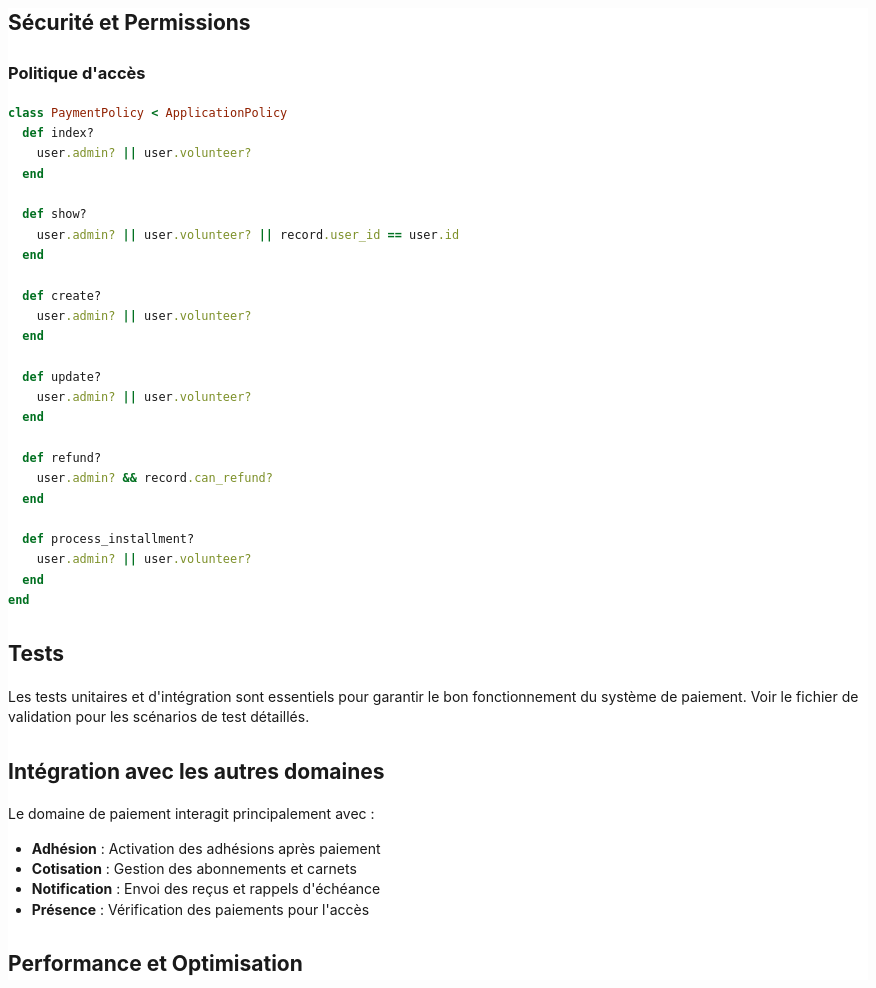 ```ruby
```

## Sécurité et Permissions

### Politique d'accès

```ruby
class PaymentPolicy < ApplicationPolicy
  def index?
    user.admin? || user.volunteer?
  end
  
  def show?
    user.admin? || user.volunteer? || record.user_id == user.id
  end
  
  def create?
    user.admin? || user.volunteer?
  end
  
  def update?
    user.admin? || user.volunteer?
  end
  
  def refund?
    user.admin? && record.can_refund?
  end
  
  def process_installment?
    user.admin? || user.volunteer?
  end
end
```

## Tests

Les tests unitaires et d'intégration sont essentiels pour garantir le bon fonctionnement du système de paiement. Voir le fichier de validation pour les scénarios de test détaillés.

## Intégration avec les autres domaines

Le domaine de paiement interagit principalement avec :

- **Adhésion** : Activation des adhésions après paiement
- **Cotisation** : Gestion des abonnements et carnets
- **Notification** : Envoi des reçus et rappels d'échéance
- **Présence** : Vérification des paiements pour l'accès

## Performance et Optimisation
